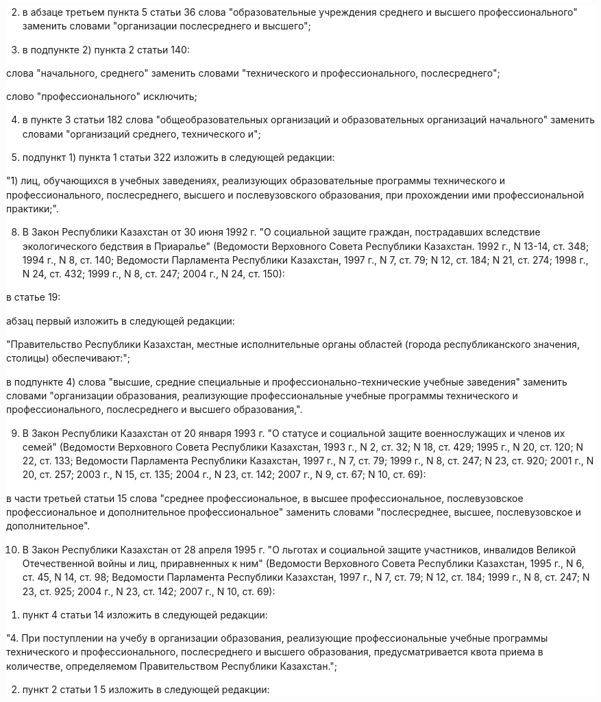 2) в абзаце третьем пункта 5 статьи 36 слова "образовательные учреждения среднего и высшего профессионального" заменить словами "организации послесреднего и высшего";

3) в подпункте 2) пункта 2 статьи 140:

слова "начального, среднего" заменить словами "технического и профессионального, послесреднего";

слово "профессионального" исключить;

4) в пункте 3 статьи 182 слова "общеобразовательных организаций и образовательных организаций начального" заменить словами "организаций среднего, технического и";

5) подпункт 1) пункта 1 статьи 322 изложить в следующей редакции:

"1) лиц, обучающихся в учебных заведениях, реализующих образовательные программы технического и профессионального, послесреднего, высшего и послевузовского образования, при прохождении ими профессиональной практики;".

8. В Закон Республики Казахстан от 30 июня 1992 г. "О социальной защите граждан, пострадавших вследствие экологического бедствия в Приаралье" (Ведомости Верховного Совета Республики Казахстан. 1992 г., N 13-14, ст. 348; 1994 г., N 8, ст. 140; Ведомости Парламента Республики Казахстан, 1997 г., N 7, ст. 79; N 12, ст. 184; N 21, ст. 274; 1998 г., N 24, ст. 432; 1999 г., N 8, ст. 247; 2004 г., N 24, ст. 150):

в статье 19:

абзац первый изложить в следующей редакции:

"Правительство Республики Казахстан, местные исполнительные органы областей (города республиканского значения, столицы) обеспечивают:";

в подпункте 4) слова "высшие, средние специальные и профессионально-технические учебные заведения" заменить словами "организации образования, реализующие профессиональные учебные программы технического и профессионального, послесреднего и высшего образования,".

9. В Закон Республики Казахстан от 20 января 1993 г. "О статусе и социальной защите военнослужащих и членов их семей" (Ведомости Верховного Совета Республики Казахстан, 1993 г., N 2, ст. 32; N 18, ст. 429; 1995 г., N 20, ст. 120; N 22, ст. 133; Ведомости Парламента Республики Казахстан, 1997 г., N 7, ст. 79; 1999 г., N 8, ст. 247; N 23, ст. 920; 2001 г., N 20, ст. 257; 2003 г., N 15, ст. 135; 2004 г., N 23, ст. 142; 2007 г., N 9, ст. 67; N 10, ст. 69):

в части третьей статьи 15 слова "среднее профессиональное, в высшее профессиональное, послевузовское профессиональное и дополнительное профессиональное" заменить словами "послесреднее, высшее, послевузовское и дополнительное".

10. В Закон Республики Казахстан от 28 апреля 1995 г. "О льготах и социальной защите участников, инвалидов Великой Отечественной войны и лиц, приравненных к ним" (Ведомости Верховного Совета Республики Казахстан, 1995 г., N 6, ст. 45, N 14, ст. 98; Ведомости Парламента Республики Казахстан, 1997 г., N 7, ст. 79; N 12, ст. 184; 1999 г., N 8, ст. 247; N 23, ст. 925; 2004 г., N 23, ст. 142; 2007 г., N 10, ст. 69):

1) пункт 4 статьи 14 изложить в следующей редакции:

"4. При поступлении на учебу в организации образования, реализующие профессиональные учебные программы технического и профессионального, послесреднего и высшего образования, предусматривается квота приема в количестве, определяемом Правительством Республики Казахстан.";

2) пункт 2 статьи 1 5 изложить в следующей редакции:
